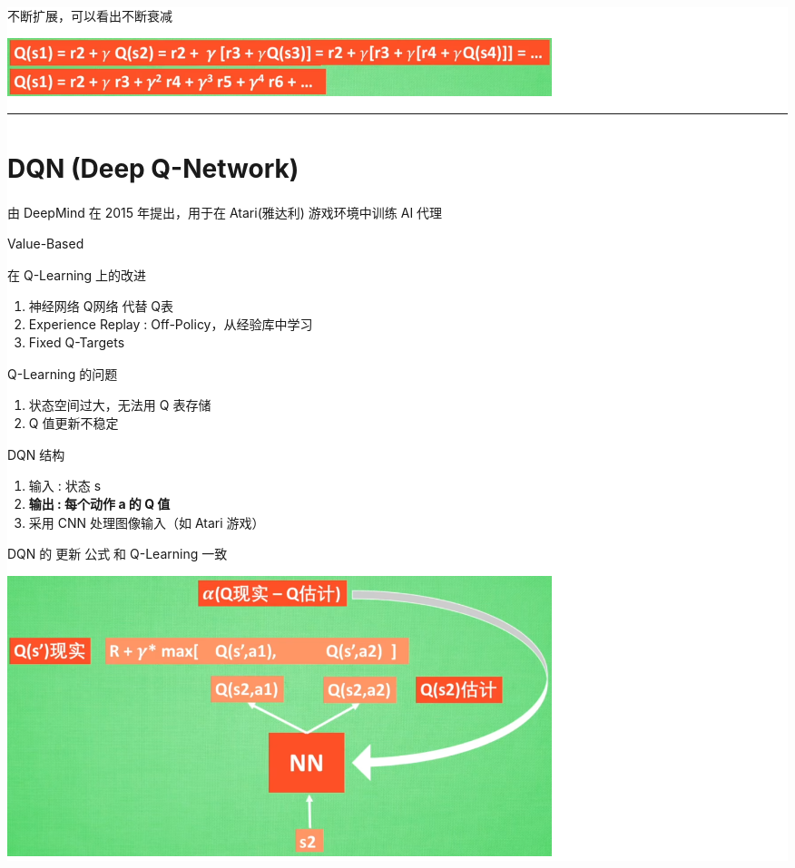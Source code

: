 不断扩展，可以看出不断衰减

<img src="Pics/mofan009.png" width=600>



---




# DQN (Deep Q-Network)

由 DeepMind 在 2015 年提出，用于在 Atari(雅达利) 游戏环境中训练 AI 代理

Value-Based

在 Q-Learning 上的改进
1. 神经网络 Q网络 代替 Q表
2. Experience Replay : Off-Policy，从经验库中学习
3. Fixed Q-Targets

Q-Learning 的问题
1. 状态空间过大，无法用 Q 表存储
2. Q 值更新不稳定


DQN 结构
1. 输入 : 状态 s
2. **输出 : 每个动作 a 的 Q 值**
3. 采用 CNN 处理图像输入（如 Atari 游戏）

DQN 的 更新 公式 和 Q-Learning 一致

<img src="Pics/mofan010.png" width=600>
